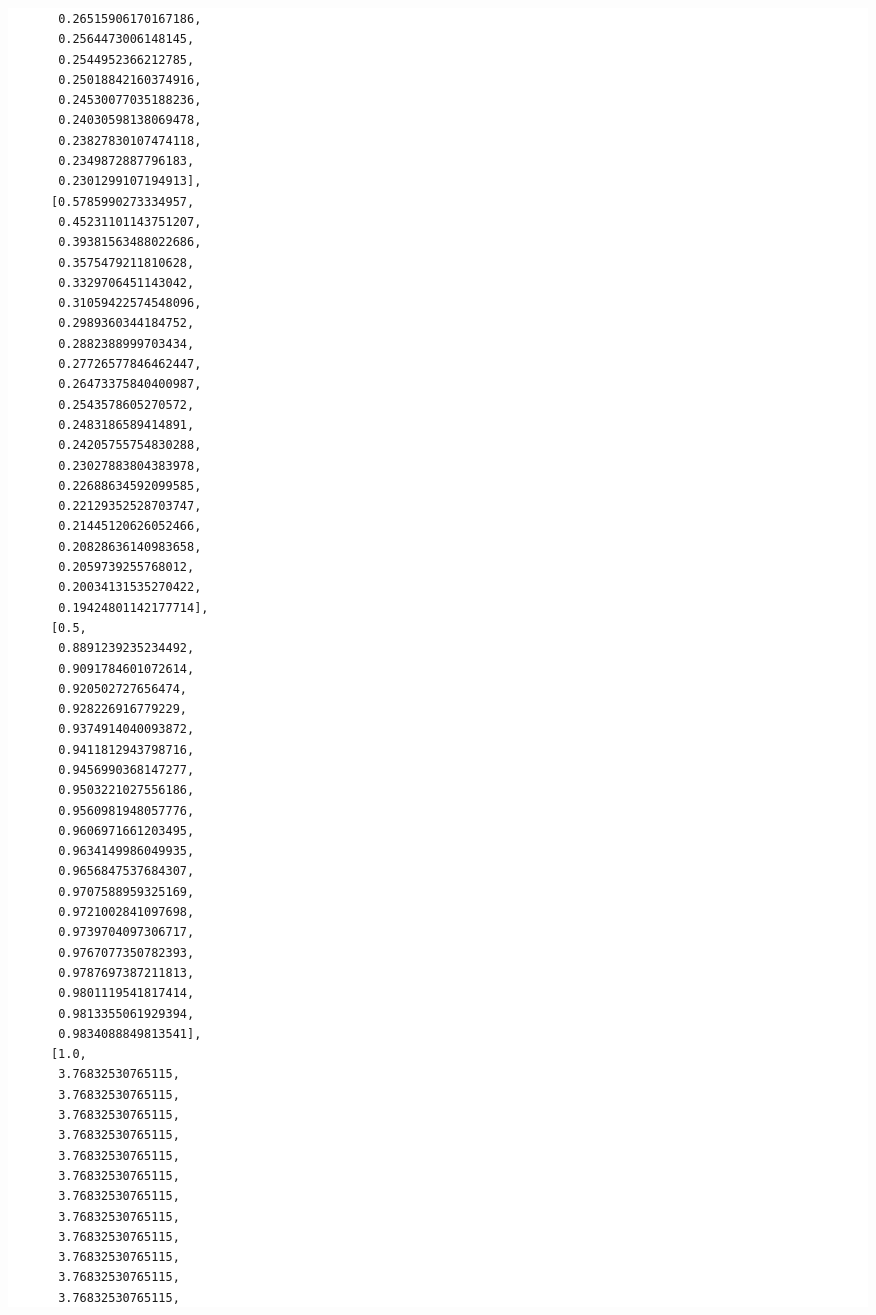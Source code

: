            0.26515906170167186,
           0.2564473006148145,
           0.2544952366212785,
           0.25018842160374916,
           0.24530077035188236,
           0.24030598138069478,
           0.23827830107474118,
           0.2349872887796183,
           0.2301299107194913],
          [0.5785990273334957,
           0.45231101143751207,
           0.39381563488022686,
           0.3575479211810628,
           0.3329706451143042,
           0.31059422574548096,
           0.2989360344184752,
           0.2882388999703434,
           0.27726577846462447,
           0.26473375840400987,
           0.2543578605270572,
           0.2483186589414891,
           0.24205755754830288,
           0.23027883804383978,
           0.22688634592099585,
           0.22129352528703747,
           0.21445120626052466,
           0.20828636140983658,
           0.2059739255768012,
           0.20034131535270422,
           0.19424801142177714],
          [0.5,
           0.8891239235234492,
           0.9091784601072614,
           0.920502727656474,
           0.928226916779229,
           0.9374914040093872,
           0.9411812943798716,
           0.9456990368147277,
           0.9503221027556186,
           0.9560981948057776,
           0.9606971661203495,
           0.9634149986049935,
           0.9656847537684307,
           0.9707588959325169,
           0.9721002841097698,
           0.9739704097306717,
           0.9767077350782393,
           0.9787697387211813,
           0.9801119541817414,
           0.9813355061929394,
           0.9834088849813541],
          [1.0,
           3.76832530765115,
           3.76832530765115,
           3.76832530765115,
           3.76832530765115,
           3.76832530765115,
           3.76832530765115,
           3.76832530765115,
           3.76832530765115,
           3.76832530765115,
           3.76832530765115,
           3.76832530765115,
           3.76832530765115,